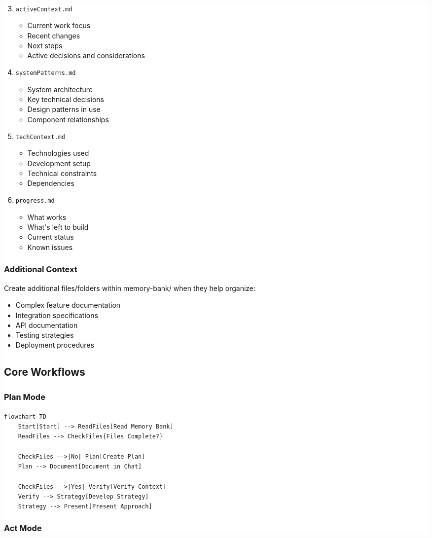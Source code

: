 3. `activeContext.md`

   - Current work focus
   - Recent changes
   - Next steps
   - Active decisions and considerations

4. `systemPatterns.md`

   - System architecture
   - Key technical decisions
   - Design patterns in use
   - Component relationships

5. `techContext.md`

   - Technologies used
   - Development setup
   - Technical constraints
   - Dependencies

6. `progress.md`
   - What works
   - What's left to build
   - Current status
   - Known issues

### Additional Context

Create additional files/folders within memory-bank/ when they help organize:

- Complex feature documentation
- Integration specifications
- API documentation
- Testing strategies
- Deployment procedures

## Core Workflows

### Plan Mode

```mermaid
flowchart TD
    Start[Start] --> ReadFiles[Read Memory Bank]
    ReadFiles --> CheckFiles{Files Complete?}

    CheckFiles -->|No| Plan[Create Plan]
    Plan --> Document[Document in Chat]

    CheckFiles -->|Yes| Verify[Verify Context]
    Verify --> Strategy[Develop Strategy]
    Strategy --> Present[Present Approach]
```

### Act Mode

